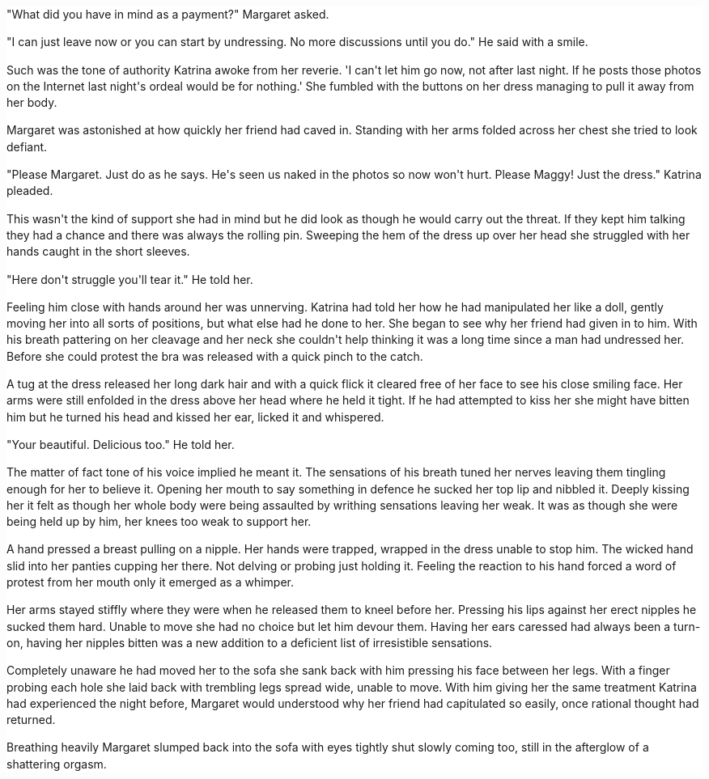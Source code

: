  "What did you have in mind as a payment?" Margaret asked. 

 "I can just leave now or you can start by undressing. No more discussions until you do." He said with a smile. 

 Such was the tone of authority Katrina awoke from her reverie. 'I can't let him go now, not after last night. If he posts those photos on the Internet last night's ordeal would be for nothing.' She fumbled with the buttons on her dress managing to pull it away from her body. 

 Margaret was astonished at how quickly her friend had caved in. Standing with her arms folded across her chest she tried to look defiant. 

 "Please Margaret. Just do as he says. He's seen us naked in the photos so now won't hurt. Please Maggy! Just the dress." Katrina pleaded. 

 This wasn't the kind of support she had in mind but he did look as though he would carry out the threat. If they kept him talking they had a chance and there was always the rolling pin. Sweeping the hem of the dress up over her head she struggled with her hands caught in the short sleeves. 

 "Here don't struggle you'll tear it." He told her. 

 Feeling him close with hands around her was unnerving. Katrina had told her how he had manipulated her like a doll, gently moving her into all sorts of positions, but what else had he done to her. She began to see why her friend had given in to him. With his breath pattering on her cleavage and her neck she couldn't help thinking it was a long time since a man had undressed her. Before she could protest the bra was released with a quick pinch to the catch. 

 A tug at the dress released her long dark hair and with a quick flick it cleared free of her face to see his close smiling face. Her arms were still enfolded in the dress above her head where he held it tight. If he had attempted to kiss her she might have bitten him but he turned his head and kissed her ear, licked it and whispered. 

 "Your beautiful. Delicious too." He told her. 

 The matter of fact tone of his voice implied he meant it. The sensations of his breath tuned her nerves leaving them tingling enough for her to believe it. Opening her mouth to say something in defence he sucked her top lip and nibbled it. Deeply kissing her it felt as though her whole body were being assaulted by writhing sensations leaving her weak. It was as though she were being held up by him, her knees too weak to support her. 

 A hand pressed a breast pulling on a nipple. Her hands were trapped, wrapped in the dress unable to stop him. The wicked hand slid into her panties cupping her there. Not delving or probing just holding it. Feeling the reaction to his hand forced a word of protest from her mouth only it emerged as a whimper. 

 Her arms stayed stiffly where they were when he released them to kneel before her. Pressing his lips against her erect nipples he sucked them hard. Unable to move she had no choice but let him devour them. Having her ears caressed had always been a turn-on, having her nipples bitten was a new addition to a deficient list of irresistible sensations. 

 Completely unaware he had moved her to the sofa she sank back with him pressing his face between her legs. With a finger probing each hole she laid back with trembling legs spread wide, unable to move. With him giving her the same treatment Katrina had experienced the night before, Margaret would understood why her friend had capitulated so easily, once rational thought had returned. 

 Breathing heavily Margaret slumped back into the sofa with eyes tightly shut slowly coming too, still in the afterglow of a shattering orgasm. 
